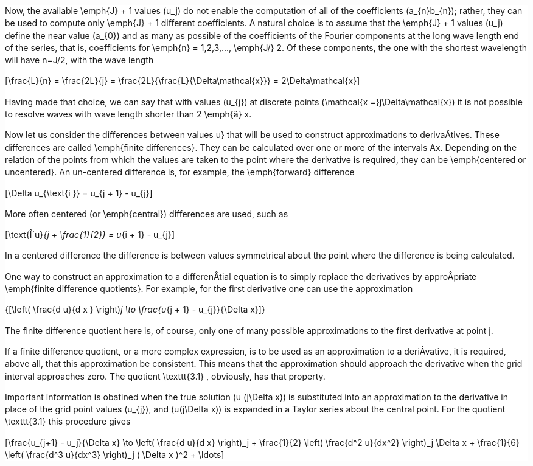 Now, the available \emph{J} + 1 values \(u_j\) do not enable the
computation of all of the coefficients \(a_{n}b_{n}\); rather, they can
be used to compute only \emph{J} + 1 different coefficients. A natural
choice is to assume that the \emph{J} + 1 values \(u_j\) define the near
value \(a_{0}\) and as many as possible of the coefficients of the
Fourier components at the long wave length end of the series, that is,
coefficients for \emph{n} = 1,2,3,..., \emph{J/} 2. Of these components,
the one with the shortest wavelength will have n=J/2, with the wave
length

\[\frac{L}{n} =  \frac{2L}{j} =  \frac{2L}{\frac{L}{\Delta\mathcal{x}}} = 2\Delta\mathcal{x}\]

Having made that choice, we can say that with values \(u_{j}\) at
discrete points \(\mathcal{x =}j\Delta\mathcal{x}\) it is not possible
to resolve waves with wave length shorter than 2 \emph{â} x.

Now let us consider the differences between values u\} that will be used
to construct approximations to derivaÂ­tives. These differences are
called \emph{finite differences}. They can be calculated over one or
more of the intervals Ax. Depending on the relation of the points from
which the values are taken to the point where the derivative is
required, they can be \emph{centered or uncentered}. An un-centered
difference is, for example, the \emph{forward} difference

\[\Delta u_{\text{i }} = u_{j + 1}  - u_{j}\]

More often centered (or \emph{central}) differences are used, such as

\[\text{Î´u}_{j + \frac{1}{2}} =  u_{i + 1} -  u_{j}\]

In a centered difference the difference is between values symmetrical
about the point where the difference is being calculated.

One way to construct an approximation to a differenÂ­tial equation is to
simply replace the derivatives by approÂ­priate \emph{finite difference
quotients}. For example, for the first derivative one can use the
approximation

{\[\left( \frac{d u}{d x } \right)_j \to \frac{u_{j + 1} - u_{j}}{\Delta x}\]}

The finite difference quotient here is, of course, only one of many
possible approximations to the first derivative at point j.

If a finite difference quotient, or a more complex expression, is to be
used as an approximation to a deriÂ­vative, it is required, above all,
that this approximation be consistent. This means that the approximation
should approach the derivative when the grid interval approaches zero.
The quotient \texttt{3.1} , obviously, has that property.

Important information is obatined when the true solution
\(u (j\Delta x)\) is substituted into an approximation to the derivative
in place of the grid point values \(u_{j}\), and \(u(j\Delta x)\) is
expanded in a Taylor series about the central point. For the quotient
\texttt{3.1} this procedure gives

\[\frac{u_{j+1} - u_j}{\Delta x} \to \left( \frac{d u}{d x} \right)_j +
\frac{1}{2} \left( \frac{d^2 u}{dx^2} \right)_j \Delta x +
\frac{1}{6} \left( \frac{d^3 u}{dx^3} \right)_j
( \Delta x )^2 + \ldots\]
